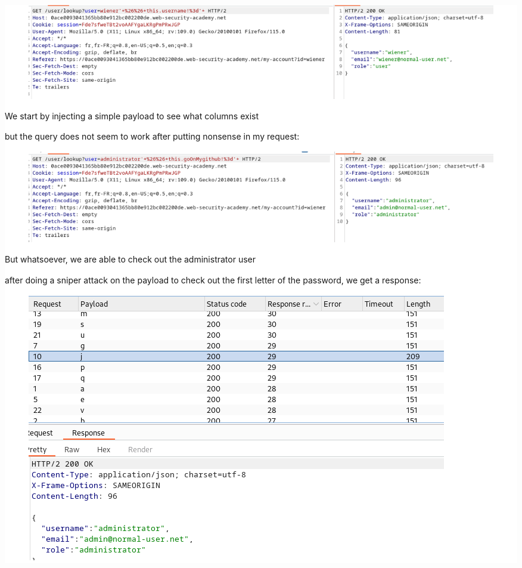 <figure><img src="../../.gitbook/assets/image (21).png" alt=""><figcaption></figcaption></figure>

We start by injecting a simple payload to see what columns exist

but the query does not seem to work after putting nonsense in my request:

<figure><img src="../../.gitbook/assets/image (1) (1) (1) (1) (1) (1) (1) (1) (1) (1).png" alt=""><figcaption></figcaption></figure>

But whatsoever, we are able to check out the administrator user

after doing a sniper attack on the payload to check out the first letter of the password, we get a response:

<figure><img src="../../.gitbook/assets/image (2) (1) (1) (1) (1) (1) (1) (1).png" alt=""><figcaption></figcaption></figure>
